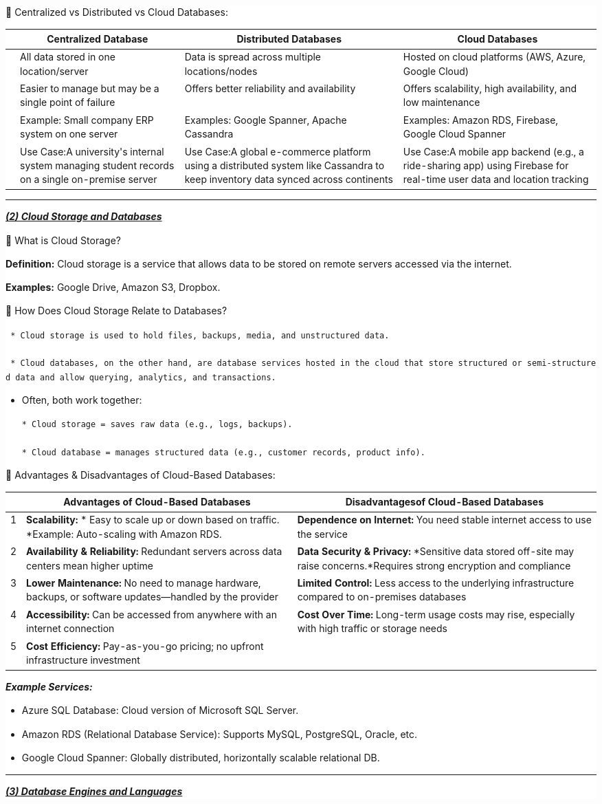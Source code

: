 🔹 Centralized vs Distributed vs Cloud Databases:

|           |Centralized Database | Distributed Databases | Cloud Databases|
|-----------|---------------------|-------------|----------------|
|           |All data stored in one location/server | Data is spread across multiple locations/nodes|Hosted on cloud platforms (AWS, Azure, Google Cloud)|
|           |Easier to manage but may be a single point of failure|Offers better reliability and availability|Offers scalability, high availability, and low maintenance|
|           |Example: Small company ERP system on one server| Examples: Google Spanner, Apache Cassandra| Examples: Amazon RDS, Firebase, Google Cloud Spanner|
|           | Use Case:A university's internal system managing student records on a single on-premise server |Use Case:A global e-commerce platform using a distributed system like Cassandra to keep inventory data synced across continents|Use Case:A mobile app backend (e.g., a ride-sharing app) using Firebase for real-time user data and location tracking|

----------------------------------------------------------
<ins>  __*(2) Cloud Storage and Databases*__ </ins>

🔹 What is Cloud Storage?

**Definition:**  Cloud storage is a service that allows data to be stored on remote servers accessed via the internet.

**Examples:**  Google Drive, Amazon S3, Dropbox.

🔹 How Does Cloud Storage Relate to Databases?

     * Cloud storage is used to hold files, backups, media, and unstructured data.

     * Cloud databases, on the other hand, are database services hosted in the cloud that store structured or semi-structured data and allow querying, analytics, and transactions.

* Often, both work together:

      * Cloud storage = saves raw data (e.g., logs, backups).

      * Cloud database = manages structured data (e.g., customer records, product info).

🔹 Advantages & Disadvantages of Cloud-Based Databases:

|     | Advantages of Cloud-Based Databases | Disadvantagesof Cloud-Based Databases|
|-----|--------------------------------|---------------------------------------|
| 1   | **Scalability:**   * Easy to scale up or down based on traffic.  *Example: Auto-scaling with Amazon RDS. |**Dependence on Internet:** You need stable internet access to use the service|
| 2    |**Availability & Reliability:** Redundant servers across data centers mean higher uptime | **Data Security & Privacy:** *Sensitive data stored off-site may raise concerns.*Requires strong encryption and compliance|
| 3    |**Lower Maintenance:** No need to manage hardware, backups, or software updates—handled by the provider | **Limited Control:** Less access to the underlying infrastructure compared to on-premises databases|
| 4    |**Accessibility:** Can be accessed from anywhere with an internet connection | **Cost Over Time:** Long-term usage costs may rise, especially with high traffic or storage needs|
| 5    | **Cost Efficiency:** Pay-as-you-go pricing; no upfront infrastructure investment|                                      |

 **_Example Services:_** 

* Azure SQL Database: Cloud version of Microsoft SQL Server.

* Amazon RDS (Relational Database Service): Supports MySQL, PostgreSQL, Oracle, etc.

* Google Cloud Spanner: Globally distributed, horizontally scalable relational DB.
-----------------------------------------------------------------------------------
   
   <ins>  __*(3) Database Engines and Languages*__ </ins>
